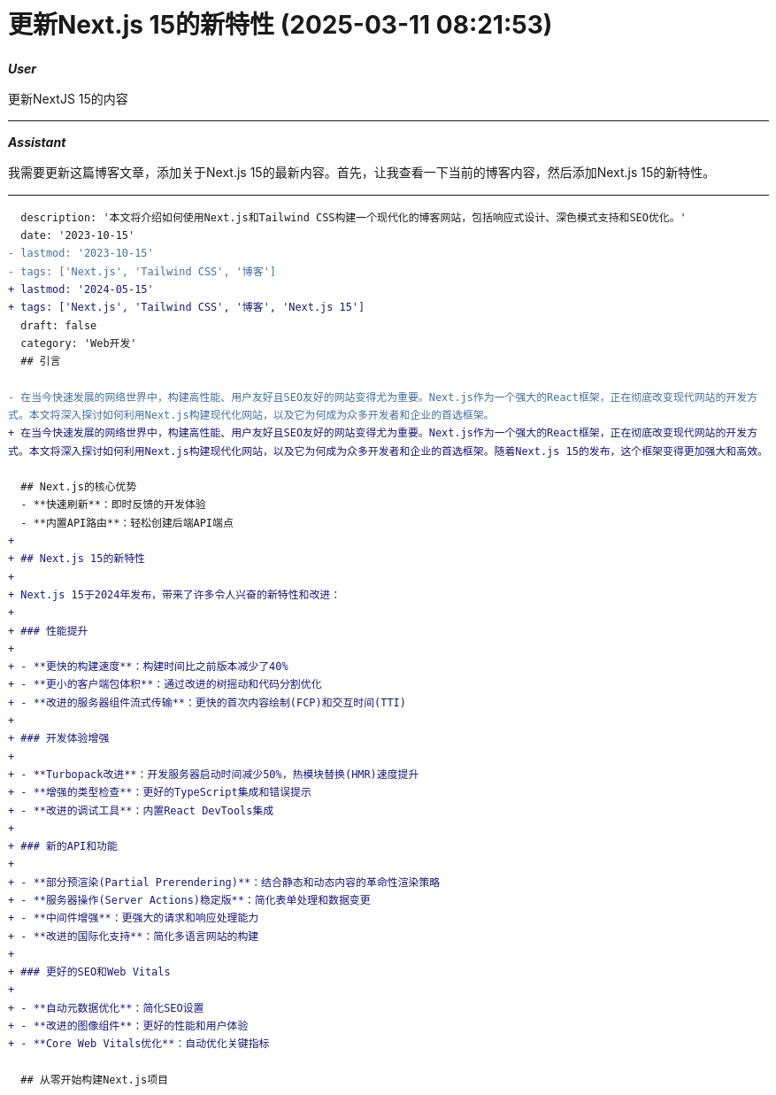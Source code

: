 

# 更新Next.js 15的新特性 (2025-03-11 08:21:53)

_**User**_

更新NextJS 15的内容

---

_**Assistant**_

我需要更新这篇博客文章，添加关于Next.js 15的最新内容。首先，让我查看一下当前的博客内容，然后添加Next.js 15的新特性。

---

```diff
  description: '本文将介绍如何使用Next.js和Tailwind CSS构建一个现代化的博客网站，包括响应式设计、深色模式支持和SEO优化。'
  date: '2023-10-15'
- lastmod: '2023-10-15'
- tags: ['Next.js', 'Tailwind CSS', '博客']
+ lastmod: '2024-05-15'
+ tags: ['Next.js', 'Tailwind CSS', '博客', 'Next.js 15']
  draft: false
  category: 'Web开发'
  ## 引言
  
- 在当今快速发展的网络世界中，构建高性能、用户友好且SEO友好的网站变得尤为重要。Next.js作为一个强大的React框架，正在彻底改变现代网站的开发方式。本文将深入探讨如何利用Next.js构建现代化网站，以及它为何成为众多开发者和企业的首选框架。
+ 在当今快速发展的网络世界中，构建高性能、用户友好且SEO友好的网站变得尤为重要。Next.js作为一个强大的React框架，正在彻底改变现代网站的开发方式。本文将深入探讨如何利用Next.js构建现代化网站，以及它为何成为众多开发者和企业的首选框架。随着Next.js 15的发布，这个框架变得更加强大和高效。
  
  ## Next.js的核心优势
  - **快速刷新**：即时反馈的开发体验
  - **内置API路由**：轻松创建后端API端点
+ 
+ ## Next.js 15的新特性
+ 
+ Next.js 15于2024年发布，带来了许多令人兴奋的新特性和改进：
+ 
+ ### 性能提升
+ 
+ - **更快的构建速度**：构建时间比之前版本减少了40%
+ - **更小的客户端包体积**：通过改进的树摇动和代码分割优化
+ - **改进的服务器组件流式传输**：更快的首次内容绘制(FCP)和交互时间(TTI)
+ 
+ ### 开发体验增强
+ 
+ - **Turbopack改进**：开发服务器启动时间减少50%，热模块替换(HMR)速度提升
+ - **增强的类型检查**：更好的TypeScript集成和错误提示
+ - **改进的调试工具**：内置React DevTools集成
+ 
+ ### 新的API和功能
+ 
+ - **部分预渲染(Partial Prerendering)**：结合静态和动态内容的革命性渲染策略
+ - **服务器操作(Server Actions)稳定版**：简化表单处理和数据变更
+ - **中间件增强**：更强大的请求和响应处理能力
+ - **改进的国际化支持**：简化多语言网站的构建
+ 
+ ### 更好的SEO和Web Vitals
+ 
+ - **自动元数据优化**：简化SEO设置
+ - **改进的图像组件**：更好的性能和用户体验
+ - **Core Web Vitals优化**：自动优化关键指标
  
  ## 从零开始构建Next.js项目
```